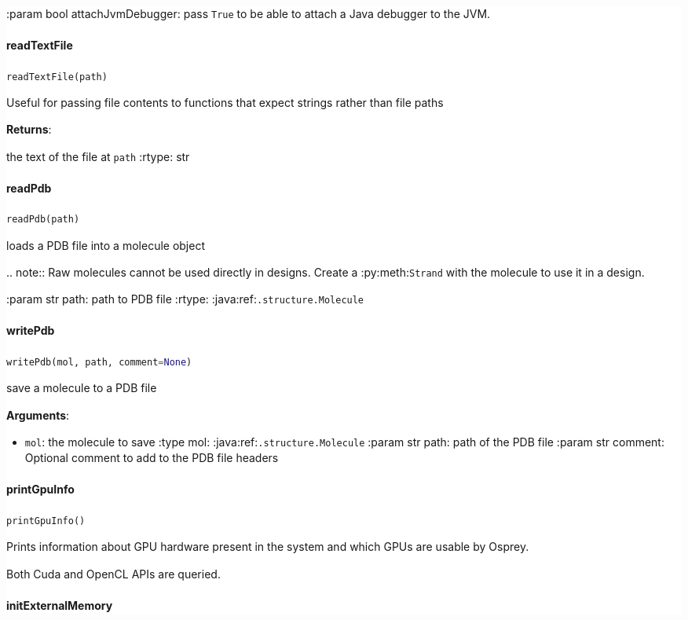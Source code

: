 :param bool attachJvmDebugger: pass ``True`` to be able to attach a Java debugger to the JVM.

<a name="osprey.readTextFile"></a>
#### readTextFile

```python
readTextFile(path)
```

Useful for passing file contents to functions that expect strings rather than file paths

**Returns**:

the text of the file at ``path``
:rtype: str

<a name="osprey.readPdb"></a>
#### readPdb

```python
readPdb(path)
```

loads a PDB file into a molecule object

.. note:: Raw molecules cannot be used directly in designs.
Create a :py:meth:`Strand` with the molecule to use it in a design.

:param str path: path to PDB file
:rtype: :java:ref:`.structure.Molecule`

<a name="osprey.writePdb"></a>
#### writePdb

```python
writePdb(mol, path, comment=None)
```

save a molecule to a PDB file

**Arguments**:

- `mol`: the molecule to save
:type mol: :java:ref:`.structure.Molecule`
:param str path: path of the PDB file
:param str comment: Optional comment to add to the PDB file headers

<a name="osprey.printGpuInfo"></a>
#### printGpuInfo

```python
printGpuInfo()
```

Prints information about GPU hardware present in the system
and which GPUs are usable by Osprey.

Both Cuda and OpenCL APIs are queried.

<a name="osprey.initExternalMemory"></a>
#### initExternalMemory
